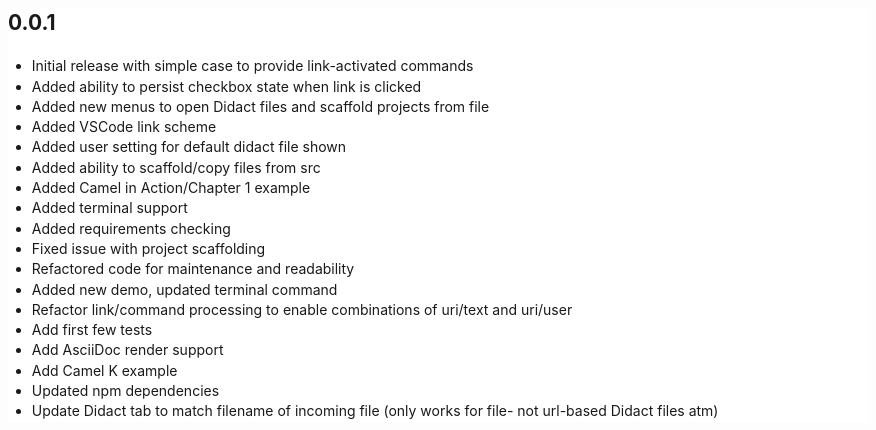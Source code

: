 ## 0.0.1

- Initial release with simple case to provide link-activated commands
- Added ability to persist checkbox state when link is clicked
- Added new menus to open Didact files and scaffold projects from file
- Added VSCode link scheme
- Added user setting for default didact file shown
- Added ability to scaffold/copy files from src 
- Added Camel in Action/Chapter 1 example
- Added terminal support
- Added requirements checking
- Fixed issue with project scaffolding
- Refactored code for maintenance and readability
- Added new demo, updated terminal command
- Refactor link/command processing to enable combinations of uri/text and uri/user
- Add first few tests
- Add AsciiDoc render support
- Add Camel K example
- Updated npm dependencies
- Update Didact tab to match filename of incoming file (only works for file- not url-based Didact files atm)
